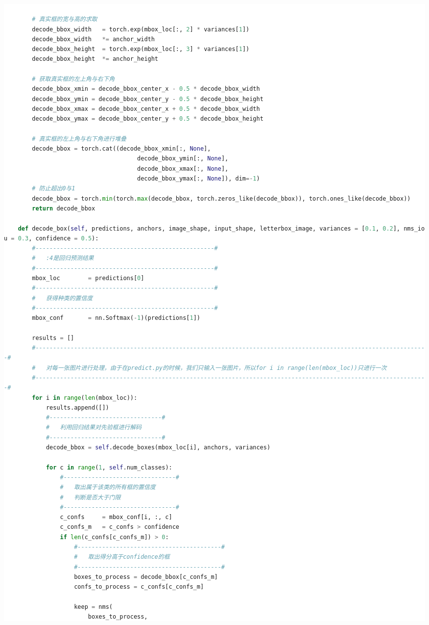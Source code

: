 ```python
        
        # 真实框的宽与高的求取
        decode_bbox_width   = torch.exp(mbox_loc[:, 2] * variances[1])
        decode_bbox_width   *= anchor_width
        decode_bbox_height  = torch.exp(mbox_loc[:, 3] * variances[1])
        decode_bbox_height  *= anchor_height

        # 获取真实框的左上角与右下角
        decode_bbox_xmin = decode_bbox_center_x - 0.5 * decode_bbox_width
        decode_bbox_ymin = decode_bbox_center_y - 0.5 * decode_bbox_height
        decode_bbox_xmax = decode_bbox_center_x + 0.5 * decode_bbox_width
        decode_bbox_ymax = decode_bbox_center_y + 0.5 * decode_bbox_height

        # 真实框的左上角与右下角进行堆叠
        decode_bbox = torch.cat((decode_bbox_xmin[:, None],
                                      decode_bbox_ymin[:, None],
                                      decode_bbox_xmax[:, None],
                                      decode_bbox_ymax[:, None]), dim=-1)
        # 防止超出0与1
        decode_bbox = torch.min(torch.max(decode_bbox, torch.zeros_like(decode_bbox)), torch.ones_like(decode_bbox))
        return decode_bbox

    def decode_box(self, predictions, anchors, image_shape, input_shape, letterbox_image, variances = [0.1, 0.2], nms_iou = 0.3, confidence = 0.5):
        #---------------------------------------------------#
        #   :4是回归预测结果
        #---------------------------------------------------#
        mbox_loc        = predictions[0]
        #---------------------------------------------------#
        #   获得种类的置信度
        #---------------------------------------------------#
        mbox_conf       = nn.Softmax(-1)(predictions[1])

        results = []
        #----------------------------------------------------------------------------------------------------------------#
        #   对每一张图片进行处理，由于在predict.py的时候，我们只输入一张图片，所以for i in range(len(mbox_loc))只进行一次
        #----------------------------------------------------------------------------------------------------------------#
        for i in range(len(mbox_loc)):
            results.append([])
            #--------------------------------#
            #   利用回归结果对先验框进行解码
            #--------------------------------#
            decode_bbox = self.decode_boxes(mbox_loc[i], anchors, variances)

            for c in range(1, self.num_classes):
                #--------------------------------#
                #   取出属于该类的所有框的置信度
                #   判断是否大于门限
                #--------------------------------#
                c_confs     = mbox_conf[i, :, c]
                c_confs_m   = c_confs > confidence
                if len(c_confs[c_confs_m]) > 0:
                    #-----------------------------------------#
                    #   取出得分高于confidence的框
                    #-----------------------------------------#
                    boxes_to_process = decode_bbox[c_confs_m]
                    confs_to_process = c_confs[c_confs_m]

                    keep = nms(
                        boxes_to_process,
```